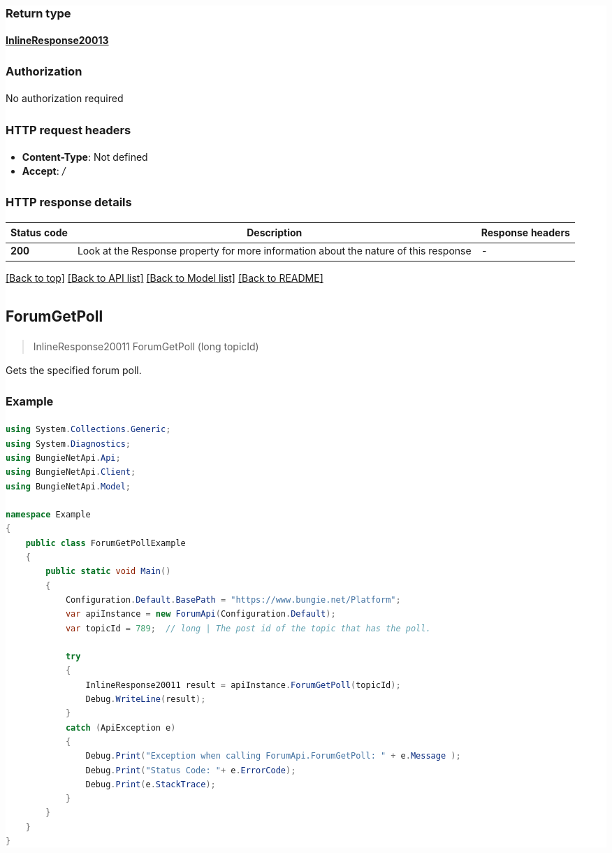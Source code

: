 ### Return type

[**InlineResponse20013**](InlineResponse20013.md)

### Authorization

No authorization required

### HTTP request headers

- **Content-Type**: Not defined
- **Accept**: */*

### HTTP response details
| Status code | Description | Response headers |
|-------------|-------------|------------------|
| **200** | Look at the Response property for more information about the nature of this response |  -  |

[[Back to top]](#)
[[Back to API list]](../README.md#documentation-for-api-endpoints)
[[Back to Model list]](../README.md#documentation-for-models)
[[Back to README]](../README.md)


## ForumGetPoll

> InlineResponse20011 ForumGetPoll (long topicId)



Gets the specified forum poll.

### Example

```csharp
using System.Collections.Generic;
using System.Diagnostics;
using BungieNetApi.Api;
using BungieNetApi.Client;
using BungieNetApi.Model;

namespace Example
{
    public class ForumGetPollExample
    {
        public static void Main()
        {
            Configuration.Default.BasePath = "https://www.bungie.net/Platform";
            var apiInstance = new ForumApi(Configuration.Default);
            var topicId = 789;  // long | The post id of the topic that has the poll.

            try
            {
                InlineResponse20011 result = apiInstance.ForumGetPoll(topicId);
                Debug.WriteLine(result);
            }
            catch (ApiException e)
            {
                Debug.Print("Exception when calling ForumApi.ForumGetPoll: " + e.Message );
                Debug.Print("Status Code: "+ e.ErrorCode);
                Debug.Print(e.StackTrace);
            }
        }
    }
}
```